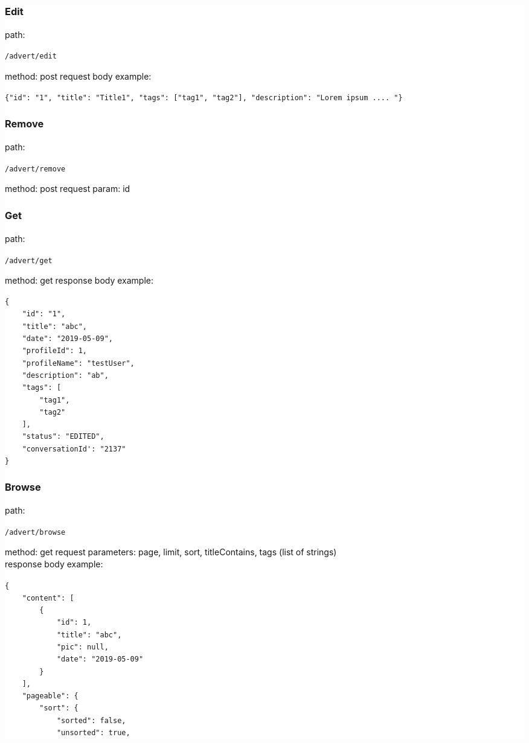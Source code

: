 ### Edit
path:
```
/advert/edit
```
method: post
request body example:
```
{"id": "1", "title": "Title1", "tags": ["tag1", "tag2"], "description": "Lorem ipsum .... "}
```

### Remove
path:
```
/advert/remove
```
method: post
request param: id

### Get
path:
```
/advert/get
```
method: get
response body example:
```
{
    "id": "1",
    "title": "abc",
    "date": "2019-05-09",
    "profileId": 1,
    "profileName": "testUser",
    "description": "ab",
    "tags": [
        "tag1",
        "tag2"
    ],
    "status": "EDITED",
    "conversationId': "2137"
}
```

### Browse
path:
```
/advert/browse
```
method: get
request parameters: page, limit, sort, titleContains, tags (list of strings)  
response body example:
```
{
    "content": [
        {
            "id": 1,
            "title": "abc",
            "pic": null,
            "date": "2019-05-09"
        }
    ],
    "pageable": {
        "sort": {
            "sorted": false,
            "unsorted": true,
```
